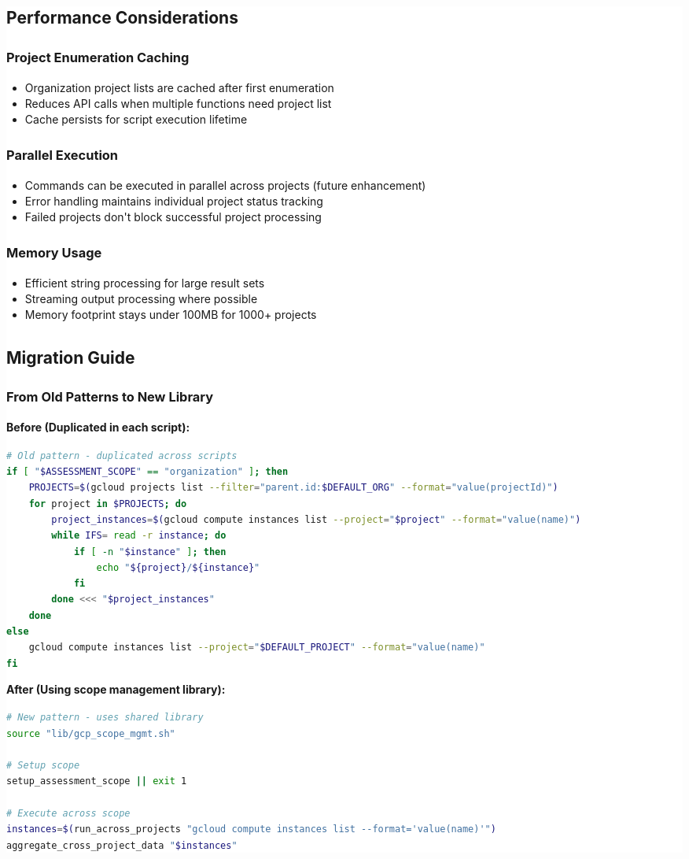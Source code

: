 ## Performance Considerations

### Project Enumeration Caching
- Organization project lists are cached after first enumeration
- Reduces API calls when multiple functions need project list
- Cache persists for script execution lifetime

### Parallel Execution
- Commands can be executed in parallel across projects (future enhancement)
- Error handling maintains individual project status tracking
- Failed projects don't block successful project processing

### Memory Usage
- Efficient string processing for large result sets
- Streaming output processing where possible
- Memory footprint stays under 100MB for 1000+ projects

## Migration Guide

### From Old Patterns to New Library

**Before (Duplicated in each script):**
```bash
# Old pattern - duplicated across scripts
if [ "$ASSESSMENT_SCOPE" == "organization" ]; then
    PROJECTS=$(gcloud projects list --filter="parent.id:$DEFAULT_ORG" --format="value(projectId)")
    for project in $PROJECTS; do
        project_instances=$(gcloud compute instances list --project="$project" --format="value(name)")
        while IFS= read -r instance; do
            if [ -n "$instance" ]; then
                echo "${project}/${instance}"
            fi
        done <<< "$project_instances"
    done
else
    gcloud compute instances list --project="$DEFAULT_PROJECT" --format="value(name)"
fi
```

**After (Using scope management library):**
```bash
# New pattern - uses shared library
source "lib/gcp_scope_mgmt.sh"

# Setup scope
setup_assessment_scope || exit 1

# Execute across scope  
instances=$(run_across_projects "gcloud compute instances list --format='value(name)'")
aggregate_cross_project_data "$instances"
```
